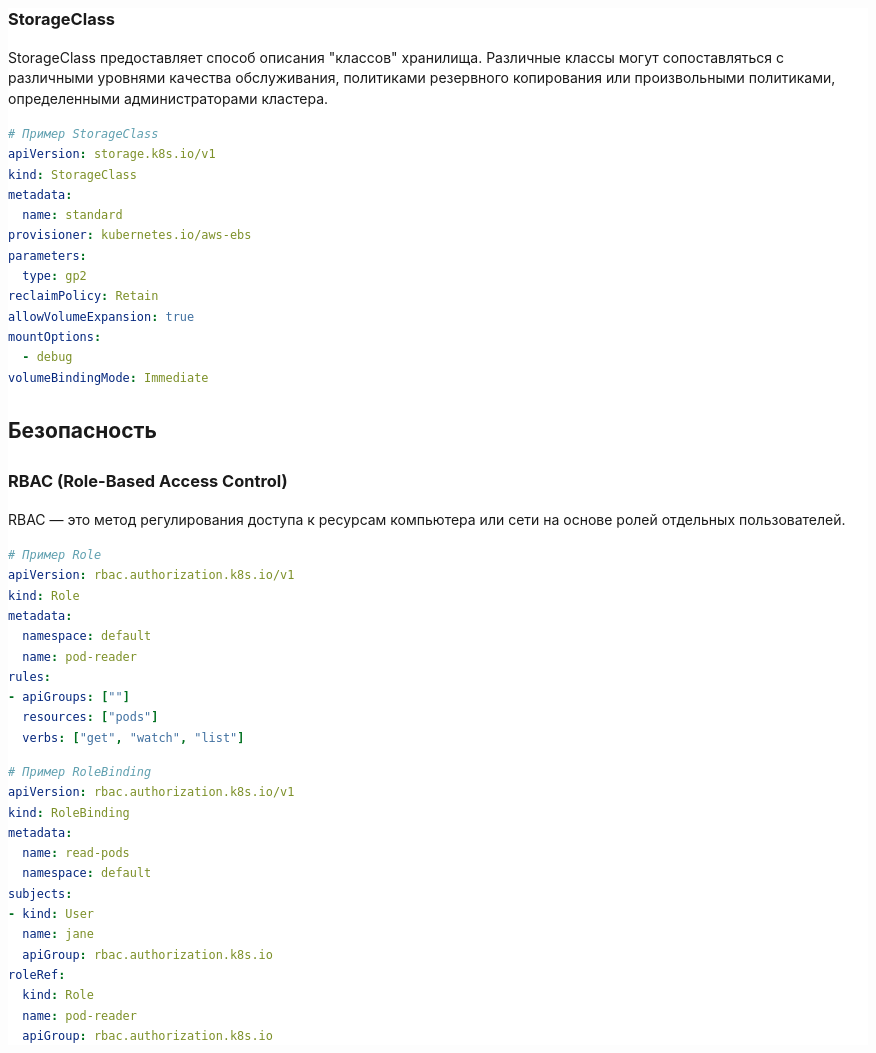 ### StorageClass
StorageClass предоставляет способ описания "классов" хранилища. Различные классы могут сопоставляться с различными уровнями качества обслуживания, политиками резервного копирования или произвольными политиками, определенными администраторами кластера.

```yaml
# Пример StorageClass
apiVersion: storage.k8s.io/v1
kind: StorageClass
metadata:
  name: standard
provisioner: kubernetes.io/aws-ebs
parameters:
  type: gp2
reclaimPolicy: Retain
allowVolumeExpansion: true
mountOptions:
  - debug
volumeBindingMode: Immediate
```

## Безопасность

### RBAC (Role-Based Access Control)
RBAC — это метод регулирования доступа к ресурсам компьютера или сети на основе ролей отдельных пользователей.

```yaml
# Пример Role
apiVersion: rbac.authorization.k8s.io/v1
kind: Role
metadata:
  namespace: default
  name: pod-reader
rules:
- apiGroups: [""]
  resources: ["pods"]
  verbs: ["get", "watch", "list"]
```

```yaml
# Пример RoleBinding
apiVersion: rbac.authorization.k8s.io/v1
kind: RoleBinding
metadata:
  name: read-pods
  namespace: default
subjects:
- kind: User
  name: jane
  apiGroup: rbac.authorization.k8s.io
roleRef:
  kind: Role
  name: pod-reader
  apiGroup: rbac.authorization.k8s.io
```
